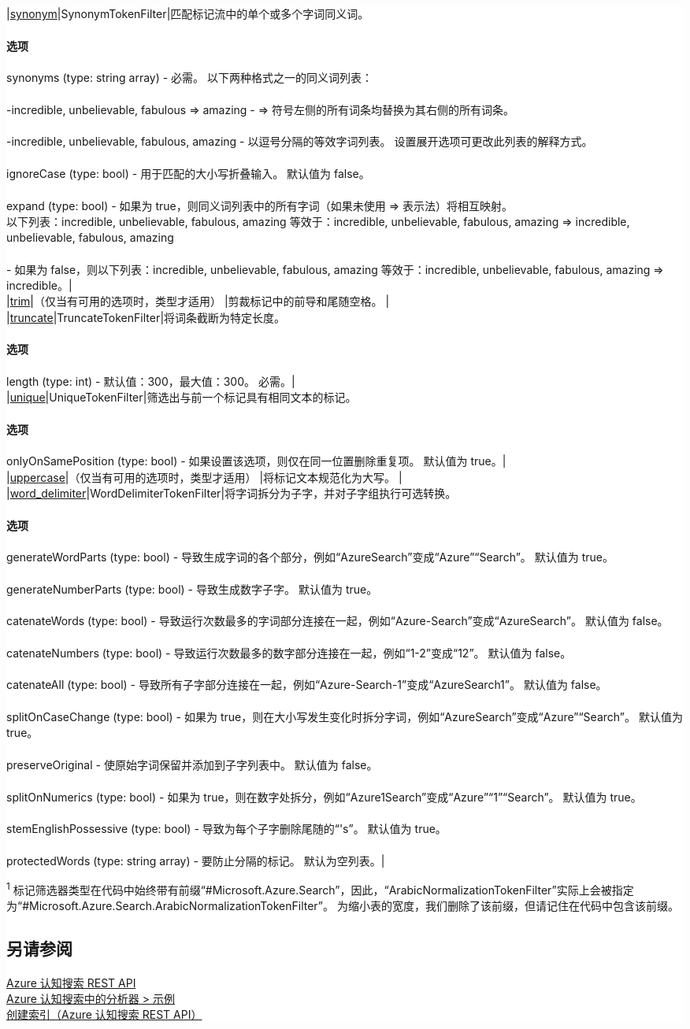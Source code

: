 |[synonym](https://lucene.apache.org/core/6_6_1/analyzers-common/org/apache/lucene/analysis/synonym/SynonymFilter.html)|SynonymTokenFilter|匹配标记流中的单个或多个字词同义词。<br /><br /> **选项**<br /><br /> synonyms (type: string array) - 必需。 以下两种格式之一的同义词列表：<br /><br /> -incredible, unbelievable, fabulous => amazing - => 符号左侧的所有词条均替换为其右侧的所有词条。<br /><br /> -incredible, unbelievable, fabulous, amazing - 以逗号分隔的等效字词列表。 设置展开选项可更改此列表的解释方式。<br /><br /> ignoreCase (type: bool) - 用于匹配的大小写折叠输入。 默认值为 false。<br /><br /> expand (type: bool) - 如果为 true，则同义词列表中的所有字词（如果未使用 => 表示法）将相互映射。 <br />以下列表：incredible, unbelievable, fabulous, amazing 等效于：incredible, unbelievable, fabulous, amazing => incredible, unbelievable, fabulous, amazing<br /><br />- 如果为 false，则以下列表：incredible, unbelievable, fabulous, amazing 等效于：incredible, unbelievable, fabulous, amazing => incredible。|  
|[trim](https://lucene.apache.org/core/6_6_1/analyzers-common/org/apache/lucene/analysis/miscellaneous/TrimFilter.html)|（仅当有可用的选项时，类型才适用）  |剪裁标记中的前导和尾随空格。 |  
|[truncate](https://lucene.apache.org/core/6_6_1/analyzers-common/org/apache/lucene/analysis/miscellaneous/TruncateTokenFilter.html)|TruncateTokenFilter|将词条截断为特定长度。<br /><br /> **选项**<br /><br /> length (type: int) - 默认值：300，最大值：300。 必需。|  
|[unique](https://lucene.apache.org/core/6_6_1/analyzers-common/org/apache/lucene/analysis/miscellaneous/RemoveDuplicatesTokenFilter.html)|UniqueTokenFilter|筛选出与前一个标记具有相同文本的标记。<br /><br /> **选项**<br /><br /> onlyOnSamePosition (type: bool) - 如果设置该选项，则仅在同一位置删除重复项。 默认值为 true。|  
|[uppercase](https://lucene.apache.org/core/6_6_1/analyzers-common/org/apache/lucene/analysis/core/UpperCaseFilter.html)|（仅当有可用的选项时，类型才适用）  |将标记文本规范化为大写。 |  
|[word_delimiter](https://lucene.apache.org/core/6_6_1/analyzers-common/org/apache/lucene/analysis/miscellaneous/WordDelimiterFilter.html)|WordDelimiterTokenFilter|将字词拆分为子字，并对子字组执行可选转换。<br /><br /> **选项**<br /><br /> generateWordParts (type: bool) - 导致生成字词的各个部分，例如“AzureSearch”变成“Azure”“Search”。 默认值为 true。<br /><br /> generateNumberParts (type: bool) - 导致生成数字子字。 默认值为 true。<br /><br /> catenateWords (type: bool) - 导致运行次数最多的字词部分连接在一起，例如“Azure-Search”变成“AzureSearch”。 默认值为 false。<br /><br /> catenateNumbers (type: bool) - 导致运行次数最多的数字部分连接在一起，例如“1-2”变成“12”。 默认值为 false。<br /><br /> catenateAll (type: bool) - 导致所有子字部分连接在一起，例如“Azure-Search-1”变成“AzureSearch1”。 默认值为 false。<br /><br /> splitOnCaseChange (type: bool) - 如果为 true，则在大小写发生变化时拆分字词，例如“AzureSearch”变成“Azure”“Search”。 默认值为 true。<br /><br /> preserveOriginal - 使原始字词保留并添加到子字列表中。 默认值为 false。<br /><br /> splitOnNumerics (type: bool) - 如果为 true，则在数字处拆分，例如“Azure1Search”变成“Azure”“1”“Search”。 默认值为 true。<br /><br /> stemEnglishPossessive (type: bool) - 导致为每个子字删除尾随的“'s”。 默认值为 true。<br /><br /> protectedWords (type: string array) - 要防止分隔的标记。 默认为空列表。|  

 <sup>1</sup> 标记筛选器类型在代码中始终带有前缀“#Microsoft.Azure.Search”，因此，“ArabicNormalizationTokenFilter”实际上会被指定为“#Microsoft.Azure.Search.ArabicNormalizationTokenFilter”。  为缩小表的宽度，我们删除了该前缀，但请记住在代码中包含该前缀。  


## <a name="see-also"></a>另请参阅  
 [Azure 认知搜索 REST API](/rest/api/searchservice/)   
 [Azure 认知搜索中的分析器 > 示例](search-analyzers.md#examples)    
 [创建索引（Azure 认知搜索 REST API）](/rest/api/searchservice/create-index)